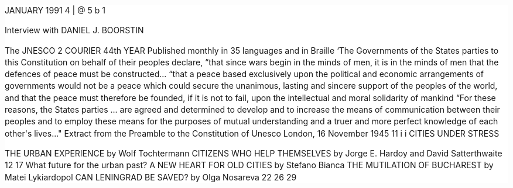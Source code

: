   
JANUARY 1991 
4 
| @ 5 b 1 
 
Interview with 
DANIEL J. BOORSTIN 
  
The JNESCO 
2 COURIER 
44th YEAR 
Published monthly in 35 languages and in Braille 
‘The Governments of the States 
parties to this Constitution on behalf 
of their peoples declare, 
“that since wars begin in the minds 
of men, it is in the minds of men 
that the defences of peace must be 
constructed... 
“that a peace based exclusively 
upon the political and economic 
arrangements of governments would 
not be a peace which could secure 
the unanimous, lasting and sincere 
support of the peoples of the world, 
and that the peace must therefore 
be founded, if it is not to fail, upon 
the intellectual and moral solidarity 
of mankind 
“For these reasons, the States 
parties ... are agreed and determined 
to develop and to increase the 
means of communication between 
their peoples and to employ these 
means for the purposes of mutual 
understanding and a truer and more 
perfect knowledge of each other's 
lives..." 
Extract from the Preamble to the 
Constitution of Unesco 
London, 16 November 1945 
11   i i 
CITIES UNDER STRESS 
  
  
 
THE URBAN EXPERIENCE 
by Wolf Tochtermann 
CITIZENS WHO HELP THEMSELVES 
by Jorge E. Hardoy and David Satterthwaite 
12 
17 
What future for the urban past? 
A NEW HEART FOR OLD CITIES 
by Stefano Bianca 
THE MUTILATION OF BUCHAREST 
by Matei Lykiardopol 
CAN LENINGRAD BE SAVED? 
by Olga Nosareva 
22 
26 
29 
  